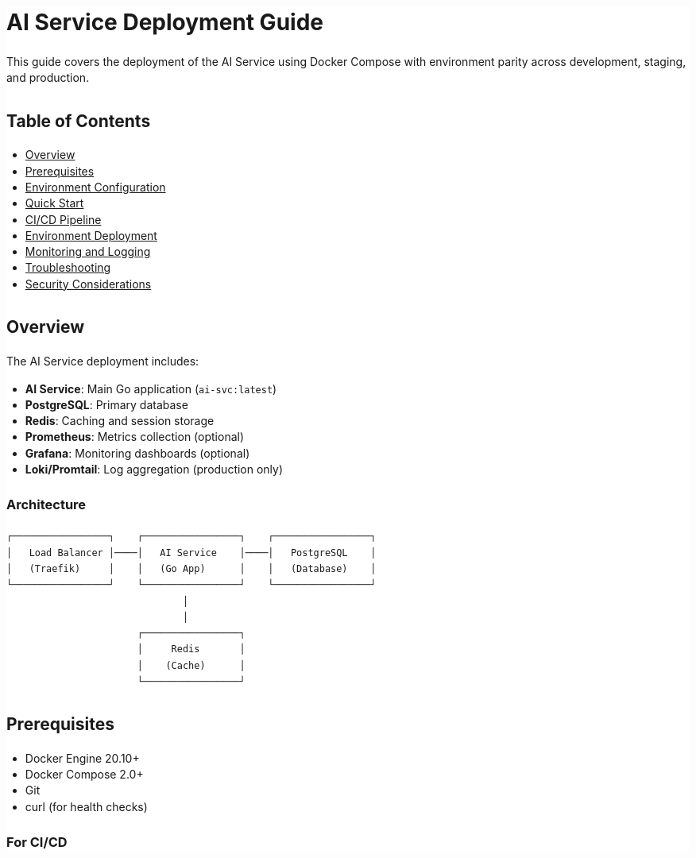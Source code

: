 # AI Service Deployment Guide

This guide covers the deployment of the AI Service using Docker Compose with environment parity across development, staging, and production.

## Table of Contents

- [Overview](#overview)
- [Prerequisites](#prerequisites)
- [Environment Configuration](#environment-configuration)
- [Quick Start](#quick-start)
- [CI/CD Pipeline](#cicd-pipeline)
- [Environment Deployment](#environment-deployment)
- [Monitoring and Logging](#monitoring-and-logging)
- [Troubleshooting](#troubleshooting)
- [Security Considerations](#security-considerations)

## Overview

The AI Service deployment includes:

- **AI Service**: Main Go application (`ai-svc:latest`)
- **PostgreSQL**: Primary database
- **Redis**: Caching and session storage
- **Prometheus**: Metrics collection (optional)
- **Grafana**: Monitoring dashboards (optional)
- **Loki/Promtail**: Log aggregation (production only)

### Architecture

```
┌─────────────────┐    ┌─────────────────┐    ┌─────────────────┐
│   Load Balancer │────│   AI Service    │────│   PostgreSQL    │
│   (Traefik)     │    │   (Go App)      │    │   (Database)    │
└─────────────────┘    └─────────────────┘    └─────────────────┘
                               │
                               │
                       ┌─────────────────┐
                       │     Redis       │
                       │    (Cache)      │
                       └─────────────────┘
```

## Prerequisites

- Docker Engine 20.10+
- Docker Compose 2.0+
- Git
- curl (for health checks)

### For CI/CD
